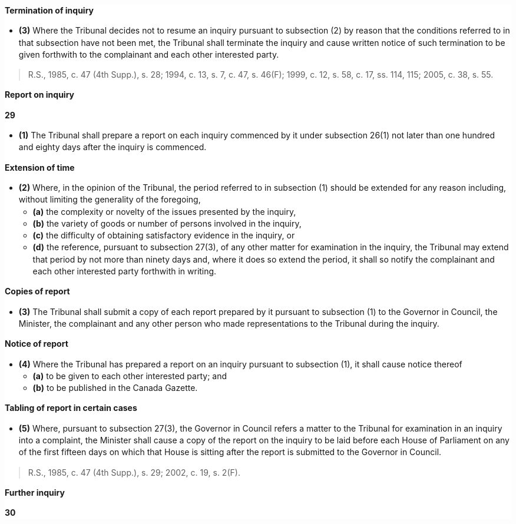 **Termination of inquiry**

- **(3)** Where the Tribunal decides not to resume an inquiry pursuant to subsection (2) by reason that the conditions referred to in that subsection have not been met, the Tribunal shall terminate the inquiry and cause written notice of such termination to be given forthwith to the complainant and each other interested party.
> R.S., 1985, c. 47 (4th Supp.), s. 28; 1994, c. 13, s. 7, c. 47, s. 46(F); 1999, c. 12, s. 58, c. 17, ss. 114, 115; 2005, c. 38, s. 55.





**Report on inquiry**

**29** 

- **(1)** The Tribunal shall prepare a report on each inquiry commenced by it under subsection 26(1) not later than one hundred and eighty days after the inquiry is commenced.

**Extension of time**

- **(2)** Where, in the opinion of the Tribunal, the period referred to in subsection (1) should be extended for any reason including, without limiting the generality of the foregoing,
	- **(a)** the complexity or novelty of the issues presented by the inquiry,
	- **(b)** the variety of goods or number of persons involved in the inquiry,
	- **(c)** the difficulty of obtaining satisfactory evidence in the inquiry, or
	- **(d)** the reference, pursuant to subsection 27(3), of any other matter for examination in the inquiry,
the Tribunal may extend that period by not more than ninety days and, where it does so extend the period, it shall so notify the complainant and each other interested party forthwith in writing.

**Copies of report**

- **(3)** The Tribunal shall submit a copy of each report prepared by it pursuant to subsection (1) to the Governor in Council, the Minister, the complainant and any other person who made representations to the Tribunal during the inquiry.

**Notice of report**

- **(4)** Where the Tribunal has prepared a report on an inquiry pursuant to subsection (1), it shall cause notice thereof
	- **(a)** to be given to each other interested party; and
	- **(b)** to be published in the Canada Gazette.

**Tabling of report in certain cases**

- **(5)** Where, pursuant to subsection 27(3), the Governor in Council refers a matter to the Tribunal for examination in an inquiry into a complaint, the Minister shall cause a copy of the report on the inquiry to be laid before each House of Parliament on any of the first fifteen days on which that House is sitting after the report is submitted to the Governor in Council.
> R.S., 1985, c. 47 (4th Supp.), s. 29; 2002, c. 19, s. 2(F).





**Further inquiry**

**30** 
